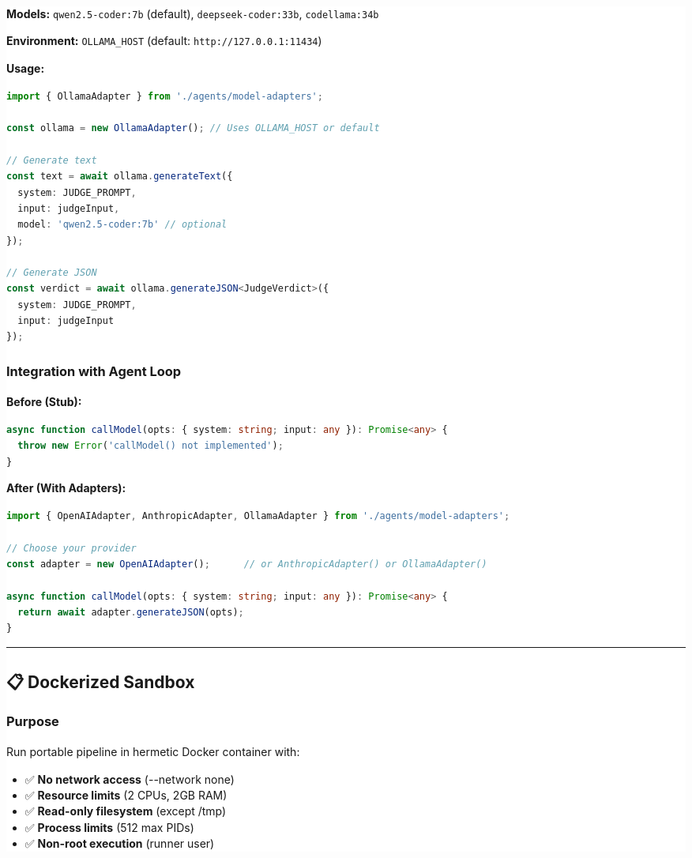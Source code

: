 **Models:** `qwen2.5-coder:7b` (default), `deepseek-coder:33b`, `codellama:34b`

**Environment:** `OLLAMA_HOST` (default: `http://127.0.0.1:11434`)

**Usage:**
```typescript
import { OllamaAdapter } from './agents/model-adapters';

const ollama = new OllamaAdapter(); // Uses OLLAMA_HOST or default

// Generate text
const text = await ollama.generateText({
  system: JUDGE_PROMPT,
  input: judgeInput,
  model: 'qwen2.5-coder:7b' // optional
});

// Generate JSON
const verdict = await ollama.generateJSON<JudgeVerdict>({
  system: JUDGE_PROMPT,
  input: judgeInput
});
```

### Integration with Agent Loop

**Before (Stub):**
```typescript
async function callModel(opts: { system: string; input: any }): Promise<any> {
  throw new Error('callModel() not implemented');
}
```

**After (With Adapters):**
```typescript
import { OpenAIAdapter, AnthropicAdapter, OllamaAdapter } from './agents/model-adapters';

// Choose your provider
const adapter = new OpenAIAdapter();      // or AnthropicAdapter() or OllamaAdapter()

async function callModel(opts: { system: string; input: any }): Promise<any> {
  return await adapter.generateJSON(opts);
}
```

---

## 📋 Dockerized Sandbox

### Purpose
Run portable pipeline in hermetic Docker container with:
- ✅ **No network access** (--network none)
- ✅ **Resource limits** (2 CPUs, 2GB RAM)
- ✅ **Read-only filesystem** (except /tmp)
- ✅ **Process limits** (512 max PIDs)
- ✅ **Non-root execution** (runner user)
